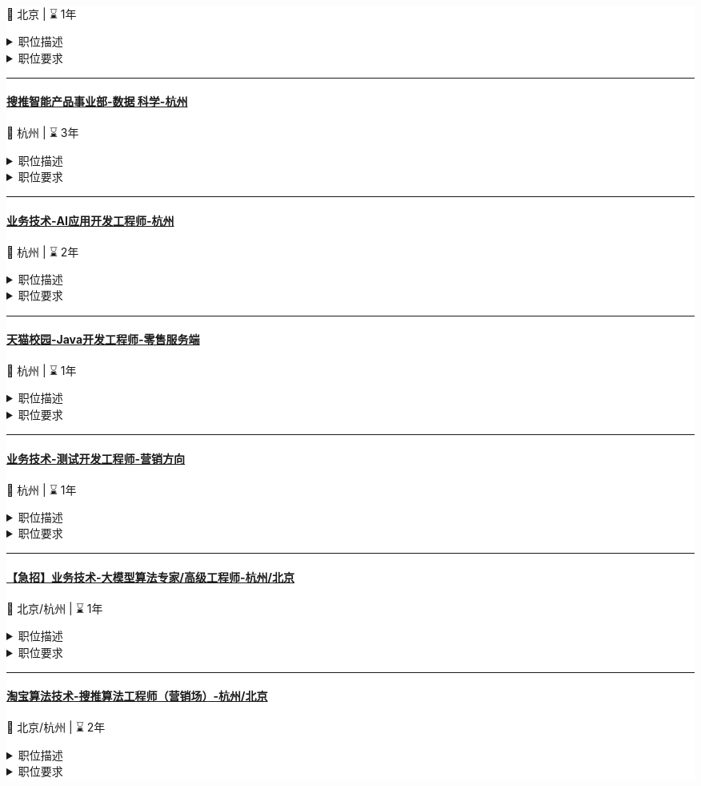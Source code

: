 📍 北京 | ⌛ 1年

<details><summary>职位描述</summary></details>

<details><summary>职位要求</summary></details>

---

#### [搜推智能产品事业部-数据 科学-杭州](https://talent.taotian.com/off-campus/position-detail?lang=zh&positionId=100006120016)

📍 杭州 | ⌛ 3年

<details><summary>职位描述</summary></details>

<details><summary>职位要求</summary></details>

---

#### [业务技术-AI应用开发工程师-杭州](https://talent.taotian.com/off-campus/position-detail?lang=zh&positionId=7000044407)

📍 杭州 | ⌛ 2年

<details><summary>职位描述</summary></details>

<details><summary>职位要求</summary></details>

---

#### [天猫校园-Java开发工程师-零售服务端](https://talent.taotian.com/off-campus/position-detail?lang=zh&positionId=100005620009)

📍 杭州 | ⌛ 1年

<details><summary>职位描述</summary></details>

<details><summary>职位要求</summary></details>

---

#### [业务技术-测试开发工程师-营销方向](https://talent.taotian.com/off-campus/position-detail?lang=zh&positionId=100001180005)

📍 杭州 | ⌛ 1年

<details><summary>职位描述</summary></details>

<details><summary>职位要求</summary></details>

---

#### [【急招】业务技术-大模型算法专家/高级工程师-杭州/北京](https://talent.taotian.com/off-campus/position-detail?lang=zh&positionId=7000038607)

📍 北京/杭州 | ⌛ 1年

<details><summary>职位描述</summary></details>

<details><summary>职位要求</summary></details>

---

#### [淘宝算法技术-搜推算法工程师（营销场）-杭州/北京](https://talent.taotian.com/off-campus/position-detail?lang=zh&positionId=100005680008)

📍 北京/杭州 | ⌛ 2年

<details><summary>职位描述</summary></details>

<details>
<summary>职位要求</summary>

